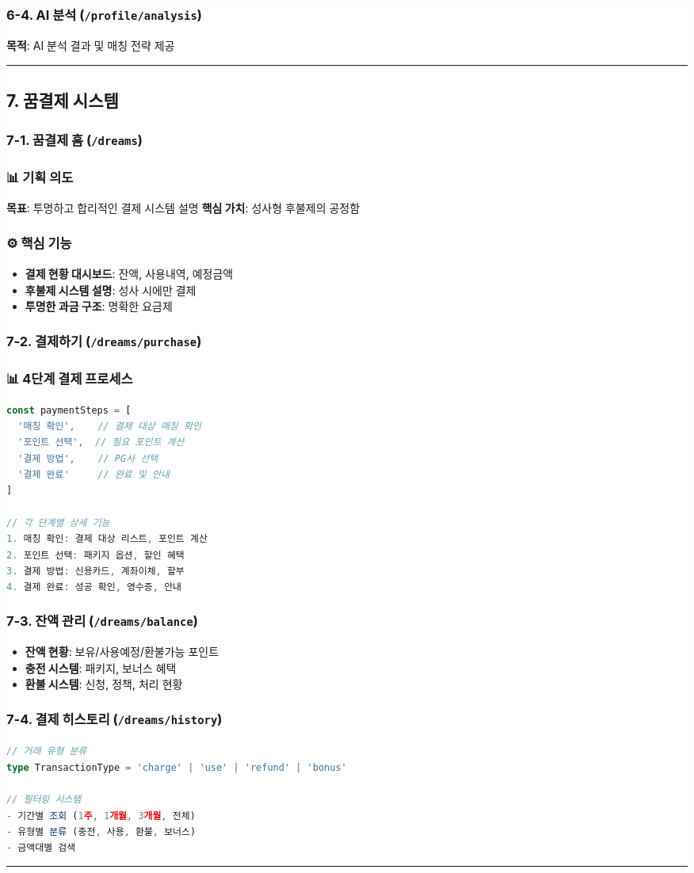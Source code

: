 ### 6-4. AI 분석 (`/profile/analysis`)
**목적**: AI 분석 결과 및 매칭 전략 제공

---

## 7. 꿈결제 시스템

### 7-1. 꿈결제 홈 (`/dreams`)

### 📊 기획 의도
**목표**: 투명하고 합리적인 결제 시스템 설명
**핵심 가치**: 성사형 후불제의 공정함

### ⚙️ 핵심 기능
- **결제 현황 대시보드**: 잔액, 사용내역, 예정금액
- **후불제 시스템 설명**: 성사 시에만 결제
- **투명한 과금 구조**: 명확한 요금제

### 7-2. 결제하기 (`/dreams/purchase`)

### 📊 4단계 결제 프로세스
```typescript
const paymentSteps = [
  '매칭 확인',    // 결제 대상 매칭 확인
  '포인트 선택',  // 필요 포인트 계산
  '결제 방법',    // PG사 선택
  '결제 완료'     // 완료 및 안내
]

// 각 단계별 상세 기능
1. 매칭 확인: 결제 대상 리스트, 포인트 계산
2. 포인트 선택: 패키지 옵션, 할인 혜택
3. 결제 방법: 신용카드, 계좌이체, 할부
4. 결제 완료: 성공 확인, 영수증, 안내
```

### 7-3. 잔액 관리 (`/dreams/balance`)
- **잔액 현황**: 보유/사용예정/환불가능 포인트
- **충전 시스템**: 패키지, 보너스 혜택
- **환불 시스템**: 신청, 정책, 처리 현황

### 7-4. 결제 히스토리 (`/dreams/history`)
```typescript
// 거래 유형 분류
type TransactionType = 'charge' | 'use' | 'refund' | 'bonus'

// 필터링 시스템
- 기간별 조회 (1주, 1개월, 3개월, 전체)
- 유형별 분류 (충전, 사용, 환불, 보너스)
- 금액대별 검색
```

---